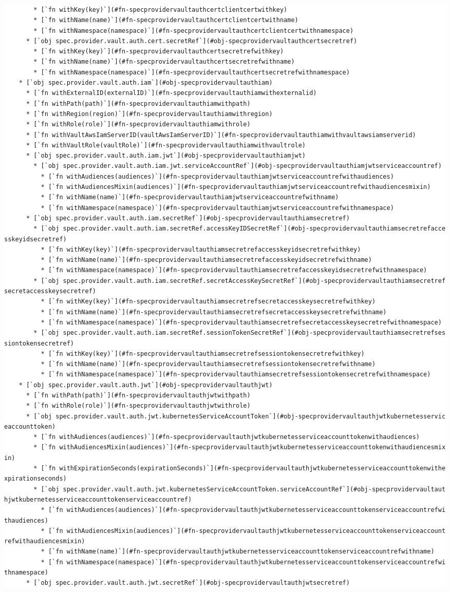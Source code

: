             * [`fn withKey(key)`](#fn-specprovidervaultauthcertclientcertwithkey)
            * [`fn withName(name)`](#fn-specprovidervaultauthcertclientcertwithname)
            * [`fn withNamespace(namespace)`](#fn-specprovidervaultauthcertclientcertwithnamespace)
          * [`obj spec.provider.vault.auth.cert.secretRef`](#obj-specprovidervaultauthcertsecretref)
            * [`fn withKey(key)`](#fn-specprovidervaultauthcertsecretrefwithkey)
            * [`fn withName(name)`](#fn-specprovidervaultauthcertsecretrefwithname)
            * [`fn withNamespace(namespace)`](#fn-specprovidervaultauthcertsecretrefwithnamespace)
        * [`obj spec.provider.vault.auth.iam`](#obj-specprovidervaultauthiam)
          * [`fn withExternalID(externalID)`](#fn-specprovidervaultauthiamwithexternalid)
          * [`fn withPath(path)`](#fn-specprovidervaultauthiamwithpath)
          * [`fn withRegion(region)`](#fn-specprovidervaultauthiamwithregion)
          * [`fn withRole(role)`](#fn-specprovidervaultauthiamwithrole)
          * [`fn withVaultAwsIamServerID(vaultAwsIamServerID)`](#fn-specprovidervaultauthiamwithvaultawsiamserverid)
          * [`fn withVaultRole(vaultRole)`](#fn-specprovidervaultauthiamwithvaultrole)
          * [`obj spec.provider.vault.auth.iam.jwt`](#obj-specprovidervaultauthiamjwt)
            * [`obj spec.provider.vault.auth.iam.jwt.serviceAccountRef`](#obj-specprovidervaultauthiamjwtserviceaccountref)
              * [`fn withAudiences(audiences)`](#fn-specprovidervaultauthiamjwtserviceaccountrefwithaudiences)
              * [`fn withAudiencesMixin(audiences)`](#fn-specprovidervaultauthiamjwtserviceaccountrefwithaudiencesmixin)
              * [`fn withName(name)`](#fn-specprovidervaultauthiamjwtserviceaccountrefwithname)
              * [`fn withNamespace(namespace)`](#fn-specprovidervaultauthiamjwtserviceaccountrefwithnamespace)
          * [`obj spec.provider.vault.auth.iam.secretRef`](#obj-specprovidervaultauthiamsecretref)
            * [`obj spec.provider.vault.auth.iam.secretRef.accessKeyIDSecretRef`](#obj-specprovidervaultauthiamsecretrefaccesskeyidsecretref)
              * [`fn withKey(key)`](#fn-specprovidervaultauthiamsecretrefaccesskeyidsecretrefwithkey)
              * [`fn withName(name)`](#fn-specprovidervaultauthiamsecretrefaccesskeyidsecretrefwithname)
              * [`fn withNamespace(namespace)`](#fn-specprovidervaultauthiamsecretrefaccesskeyidsecretrefwithnamespace)
            * [`obj spec.provider.vault.auth.iam.secretRef.secretAccessKeySecretRef`](#obj-specprovidervaultauthiamsecretrefsecretaccesskeysecretref)
              * [`fn withKey(key)`](#fn-specprovidervaultauthiamsecretrefsecretaccesskeysecretrefwithkey)
              * [`fn withName(name)`](#fn-specprovidervaultauthiamsecretrefsecretaccesskeysecretrefwithname)
              * [`fn withNamespace(namespace)`](#fn-specprovidervaultauthiamsecretrefsecretaccesskeysecretrefwithnamespace)
            * [`obj spec.provider.vault.auth.iam.secretRef.sessionTokenSecretRef`](#obj-specprovidervaultauthiamsecretrefsessiontokensecretref)
              * [`fn withKey(key)`](#fn-specprovidervaultauthiamsecretrefsessiontokensecretrefwithkey)
              * [`fn withName(name)`](#fn-specprovidervaultauthiamsecretrefsessiontokensecretrefwithname)
              * [`fn withNamespace(namespace)`](#fn-specprovidervaultauthiamsecretrefsessiontokensecretrefwithnamespace)
        * [`obj spec.provider.vault.auth.jwt`](#obj-specprovidervaultauthjwt)
          * [`fn withPath(path)`](#fn-specprovidervaultauthjwtwithpath)
          * [`fn withRole(role)`](#fn-specprovidervaultauthjwtwithrole)
          * [`obj spec.provider.vault.auth.jwt.kubernetesServiceAccountToken`](#obj-specprovidervaultauthjwtkubernetesserviceaccounttoken)
            * [`fn withAudiences(audiences)`](#fn-specprovidervaultauthjwtkubernetesserviceaccounttokenwithaudiences)
            * [`fn withAudiencesMixin(audiences)`](#fn-specprovidervaultauthjwtkubernetesserviceaccounttokenwithaudiencesmixin)
            * [`fn withExpirationSeconds(expirationSeconds)`](#fn-specprovidervaultauthjwtkubernetesserviceaccounttokenwithexpirationseconds)
            * [`obj spec.provider.vault.auth.jwt.kubernetesServiceAccountToken.serviceAccountRef`](#obj-specprovidervaultauthjwtkubernetesserviceaccounttokenserviceaccountref)
              * [`fn withAudiences(audiences)`](#fn-specprovidervaultauthjwtkubernetesserviceaccounttokenserviceaccountrefwithaudiences)
              * [`fn withAudiencesMixin(audiences)`](#fn-specprovidervaultauthjwtkubernetesserviceaccounttokenserviceaccountrefwithaudiencesmixin)
              * [`fn withName(name)`](#fn-specprovidervaultauthjwtkubernetesserviceaccounttokenserviceaccountrefwithname)
              * [`fn withNamespace(namespace)`](#fn-specprovidervaultauthjwtkubernetesserviceaccounttokenserviceaccountrefwithnamespace)
          * [`obj spec.provider.vault.auth.jwt.secretRef`](#obj-specprovidervaultauthjwtsecretref)
